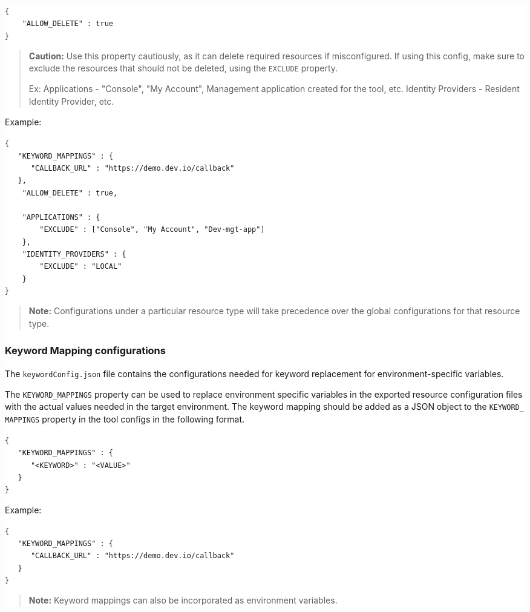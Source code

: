 ```
{
    "ALLOW_DELETE" : true
}
```
> **Caution:** Use this property cautiously, as it can delete required resources if misconfigured.
> If using this config, make sure to exclude the resources that should not be deleted, using the ```EXCLUDE``` property.
>
> Ex: Applications - "Console", "My Account", Management application created for the tool, etc.
> Identity Providers - Resident Identity Provider, etc.

Example:
```
{
   "KEYWORD_MAPPINGS" : {
      "CALLBACK_URL" : "https://demo.dev.io/callback"
   },
    "ALLOW_DELETE" : true,
    
    "APPLICATIONS" : {
        "EXCLUDE" : ["Console", "My Account", "Dev-mgt-app"]
    },
    "IDENTITY_PROVIDERS" : {
        "EXCLUDE" : "LOCAL"
    }  
}
```

> **Note:** Configurations under a particular resource type will take precedence over the global configurations for that resource type.

### Keyword Mapping configurations
The ```keywordConfig.json``` file contains the configurations needed for keyword replacement for environment-specific variables.

The ```KEYWORD_MAPPINGS``` property can be used to replace environment specific variables in the exported resource configuration files with the actual values needed in the target environment. The keyword mapping should be added as a JSON object to the ```KEYWORD_MAPPINGS``` property in the tool configs in the following format.
```
{
   "KEYWORD_MAPPINGS" : {
      "<KEYWORD>" : "<VALUE>"
   }
}
```
Example:
```
{
   "KEYWORD_MAPPINGS" : {
      "CALLBACK_URL" : "https://demo.dev.io/callback"
   }
}
```
> **Note:** Keyword mappings can also be incorporated as environment variables.
